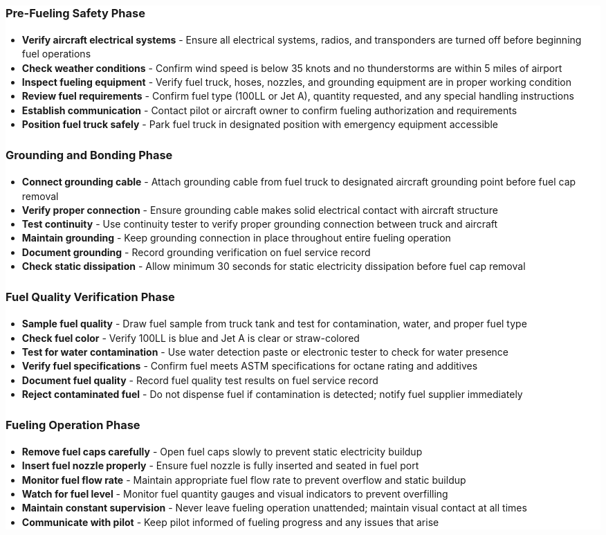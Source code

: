 ### Pre-Fueling Safety Phase

- **Verify aircraft electrical systems** - Ensure all electrical systems, radios, and transponders are turned off before beginning fuel operations
- **Check weather conditions** - Confirm wind speed is below 35 knots and no thunderstorms are within 5 miles of airport
- **Inspect fueling equipment** - Verify fuel truck, hoses, nozzles, and grounding equipment are in proper working condition
- **Review fuel requirements** - Confirm fuel type (100LL or Jet A), quantity requested, and any special handling instructions
- **Establish communication** - Contact pilot or aircraft owner to confirm fueling authorization and requirements
- **Position fuel truck safely** - Park fuel truck in designated position with emergency equipment accessible

### Grounding and Bonding Phase

- **Connect grounding cable** - Attach grounding cable from fuel truck to designated aircraft grounding point before fuel cap removal
- **Verify proper connection** - Ensure grounding cable makes solid electrical contact with aircraft structure
- **Test continuity** - Use continuity tester to verify proper grounding connection between truck and aircraft
- **Maintain grounding** - Keep grounding connection in place throughout entire fueling operation
- **Document grounding** - Record grounding verification on fuel service record
- **Check static dissipation** - Allow minimum 30 seconds for static electricity dissipation before fuel cap removal

### Fuel Quality Verification Phase

- **Sample fuel quality** - Draw fuel sample from truck tank and test for contamination, water, and proper fuel type
- **Check fuel color** - Verify 100LL is blue and Jet A is clear or straw-colored
- **Test for water contamination** - Use water detection paste or electronic tester to check for water presence
- **Verify fuel specifications** - Confirm fuel meets ASTM specifications for octane rating and additives
- **Document fuel quality** - Record fuel quality test results on fuel service record
- **Reject contaminated fuel** - Do not dispense fuel if contamination is detected; notify fuel supplier immediately

### Fueling Operation Phase

- **Remove fuel caps carefully** - Open fuel caps slowly to prevent static electricity buildup
- **Insert fuel nozzle properly** - Ensure fuel nozzle is fully inserted and seated in fuel port
- **Monitor fuel flow rate** - Maintain appropriate fuel flow rate to prevent overflow and static buildup
- **Watch for fuel level** - Monitor fuel quantity gauges and visual indicators to prevent overfilling
- **Maintain constant supervision** - Never leave fueling operation unattended; maintain visual contact at all times
- **Communicate with pilot** - Keep pilot informed of fueling progress and any issues that arise
